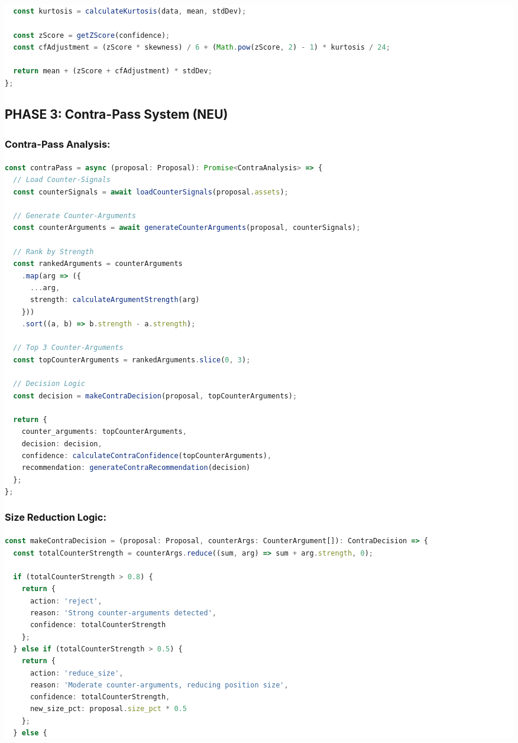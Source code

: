 ```typescript
  const kurtosis = calculateKurtosis(data, mean, stdDev);
  
  const zScore = getZScore(confidence);
  const cfAdjustment = (zScore * skewness) / 6 + (Math.pow(zScore, 2) - 1) * kurtosis / 24;
  
  return mean + (zScore + cfAdjustment) * stdDev;
};
```

## PHASE 3: Contra-Pass System (NEU)
### **Contra-Pass Analysis:**
```typescript
const contraPass = async (proposal: Proposal): Promise<ContraAnalysis> => {
  // Load Counter-Signals
  const counterSignals = await loadCounterSignals(proposal.assets);
  
  // Generate Counter-Arguments
  const counterArguments = await generateCounterArguments(proposal, counterSignals);
  
  // Rank by Strength
  const rankedArguments = counterArguments
    .map(arg => ({
      ...arg,
      strength: calculateArgumentStrength(arg)
    }))
    .sort((a, b) => b.strength - a.strength);
  
  // Top 3 Counter-Arguments
  const topCounterArguments = rankedArguments.slice(0, 3);
  
  // Decision Logic
  const decision = makeContraDecision(proposal, topCounterArguments);
  
  return {
    counter_arguments: topCounterArguments,
    decision: decision,
    confidence: calculateContraConfidence(topCounterArguments),
    recommendation: generateContraRecommendation(decision)
  };
};
```

### **Size Reduction Logic:**
```typescript
const makeContraDecision = (proposal: Proposal, counterArgs: CounterArgument[]): ContraDecision => {
  const totalCounterStrength = counterArgs.reduce((sum, arg) => sum + arg.strength, 0);
  
  if (totalCounterStrength > 0.8) {
    return {
      action: 'reject',
      reason: 'Strong counter-arguments detected',
      confidence: totalCounterStrength
    };
  } else if (totalCounterStrength > 0.5) {
    return {
      action: 'reduce_size',
      reason: 'Moderate counter-arguments, reducing position size',
      confidence: totalCounterStrength,
      new_size_pct: proposal.size_pct * 0.5
    };
  } else {
```